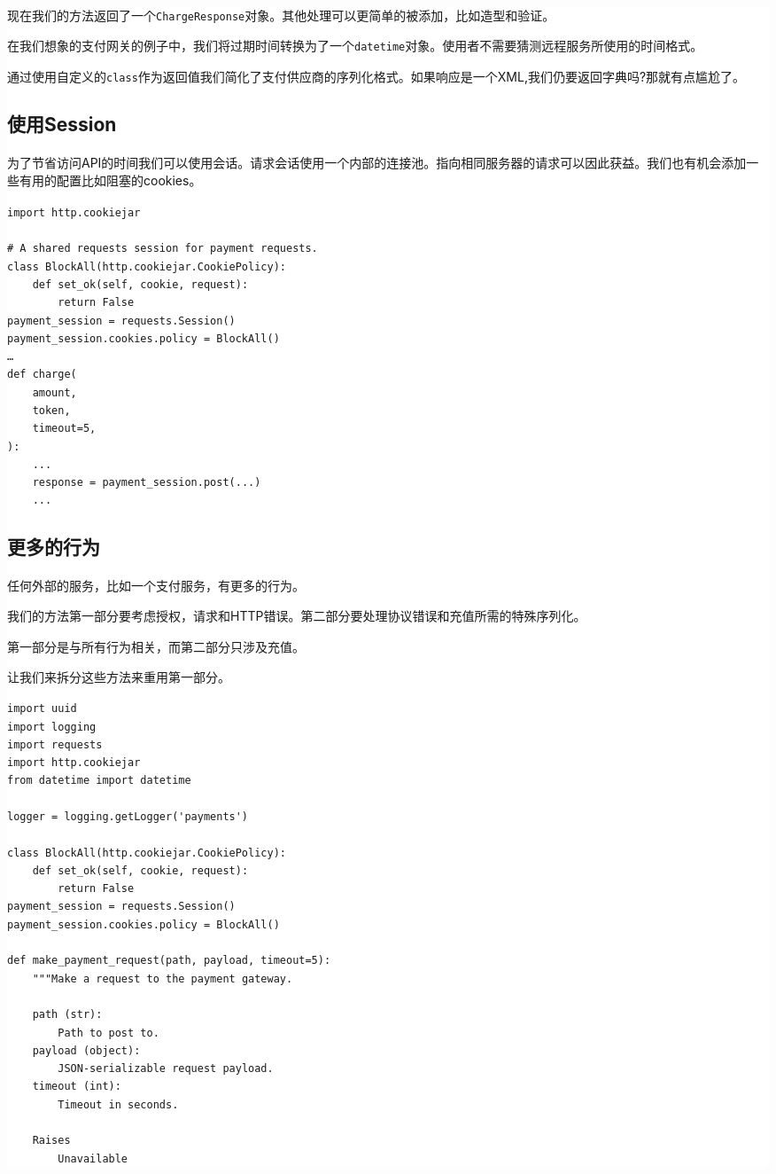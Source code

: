 现在我们的方法返回了一个`ChargeResponse`对象。其他处理可以更简单的被添加，比如造型和验证。

在我们想象的支付网关的例子中，我们将过期时间转换为了一个`datetime`对象。使用者不需要猜测远程服务所使用的时间格式。

通过使用自定义的`class`作为返回值我们简化了支付供应商的序列化格式。如果响应是一个XML,我们仍要返回字典吗?那就有点尴尬了。

## 使用Session

为了节省访问API的时间我们可以使用会话。请求会话使用一个内部的连接池。指向相同服务器的请求可以因此获益。我们也有机会添加一些有用的配置比如阻塞的cookies。

```
import http.cookiejar

# A shared requests session for payment requests.
class BlockAll(http.cookiejar.CookiePolicy):
    def set_ok(self, cookie, request):
        return False
payment_session = requests.Session()
payment_session.cookies.policy = BlockAll()
…
def charge(
    amount,
    token,
    timeout=5,
):
    ...
    response = payment_session.post(...)
    ...
```

## 更多的行为

任何外部的服务，比如一个支付服务，有更多的行为。

我们的方法第一部分要考虑授权，请求和HTTP错误。第二部分要处理协议错误和充值所需的特殊序列化。

第一部分是与所有行为相关，而第二部分只涉及充值。

让我们来拆分这些方法来重用第一部分。

```
import uuid
import logging
import requests
import http.cookiejar
from datetime import datetime

logger = logging.getLogger('payments')

class BlockAll(http.cookiejar.CookiePolicy):
    def set_ok(self, cookie, request):
        return False
payment_session = requests.Session()
payment_session.cookies.policy = BlockAll()

def make_payment_request(path, payload, timeout=5):
    """Make a request to the payment gateway.

    path (str):
        Path to post to.
    payload (object):
        JSON-serializable request payload.
    timeout (int):
        Timeout in seconds.

    Raises
        Unavailable
```